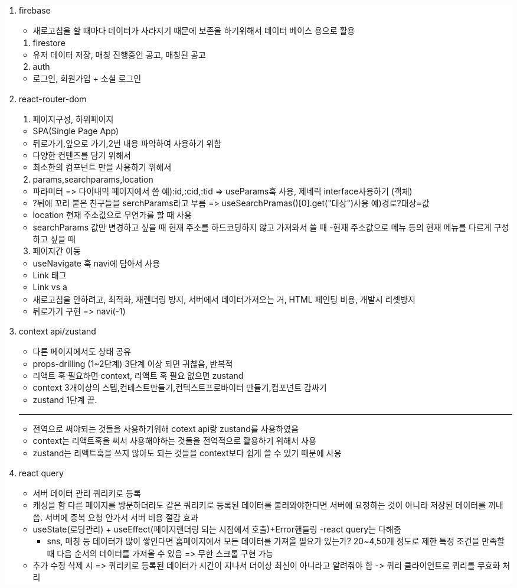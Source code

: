 1. firebase

   - 새로고침을 할 때마다 데이터가 사라지기 때문에 보존을 하기위해서 데이터 베이스 용으로 활용

   1. firestore

   - 유저 데이터 저장, 매칭 진행중인 공고, 매칭된 공고

   2. auth

   - 로그인, 회원가입 + 소셜 로그인

2. react-router-dom

   1. 페이지구성, 하위페이지

   - SPA(Single Page App)
   - 뒤로가기,앞으로 가기,2번 내용 파악하여 사용하기 위함
   - 다양한 컨텐츠를 담기 위해서
   - 최소한의 컴포넌트 만을 사용하기 위해서

   2. params,searchparams,location

   - 파라미터 => 다이내믹 페이지에서 씀 예):id,:cid,:tid => useParams훅 사용, 제네릭 interface사용하기 (객체)
   - ?뒤에 꼬리 붙은 친구들을 serchParams라고 부름 => useSearchPramas()[0].get("대상")사용 예)경로?대상=값
   - location 현재 주소값으로 무언가를 할 때 사용
   - searchParams 값만 변경하고 싶을 때 현재 주소를 하드코딩하지 않고 가져와서 쓸 때 -현재 주소값으로 메뉴 등의 현재 메뉴를 다르게 구성하고 싶을 때

   3. 페이지간 이동

   - useNavigate 훅 navi에 담아서 사용
   - Link 태그
   - Link vs a
   - 새로고침을 안하려고, 최적화, 재렌더링 방지, 서버에서 데이터가져오는 거, HTML 페인팅 비용, 개발시 리셋방지
   - 뒤로가기 구현 => navi(-1)

3. context api/zustand

   - 다른 페이지에서도 상태 공유
   - props-drilling (1~2단계) 3단계 이상 되면 귀찮음, 반복적
   - 리액트 훅 필요하면 context, 리액트 훅 필요 없으면 zustand
   - context 3개이상의 스텝,컨테스트만들기,컨텍스트프로바이터 만들기,컴포넌트 감싸기
   - zustand 1단계 끝.

   ***

   - 전역으로 써야되는 것들을 사용하기위해 cotext api랑 zustand를 사용하였음
   - context는 리액트훅을 써서 사용해야하는 것들을 전역적으로 활용하기 위해서 사용
   - zustand는 리액트훅을 쓰지 않아도 되는 것들을 context보다 쉽게 쓸 수 있기 때문에 사용

4. react query

   - 서버 데이터 관리 쿼리키로 등록
   - 캐싱을 함 다른 페이지를 방문하더라도 같은 쿼리키로 등록된 데이터를 불러와야한다면 서버에 요청하는 것이 아니라 저장된 데이터를 꺼내씀. 서버에 중복 요청 안가서 서버 비용 절감 효과
   - useState(로딩관리) + useEffect(페이지렌더링 되는 시점에서 호출)+Error핸들링
     -react query는 다해줌
     - sns, 매칭 등 데이터가 많이 쌓인다면 홈페이지에서 모든 데이터를 가져올 필요가 있는가? 20~4,50개 정도로 제한 특정 조건을 만족할 때 다음 순서의 데이터를 가져올 수 있음 => 무한 스크롤 구현 가능
   - 추가 수정 삭제 시 => 쿼리키로 등록된 데이터가 시간이 지나서 더이상 최신이 아니라고 알려줘야 함 -> 쿼리 클라이언트로 쿼리를 무효화 처리
